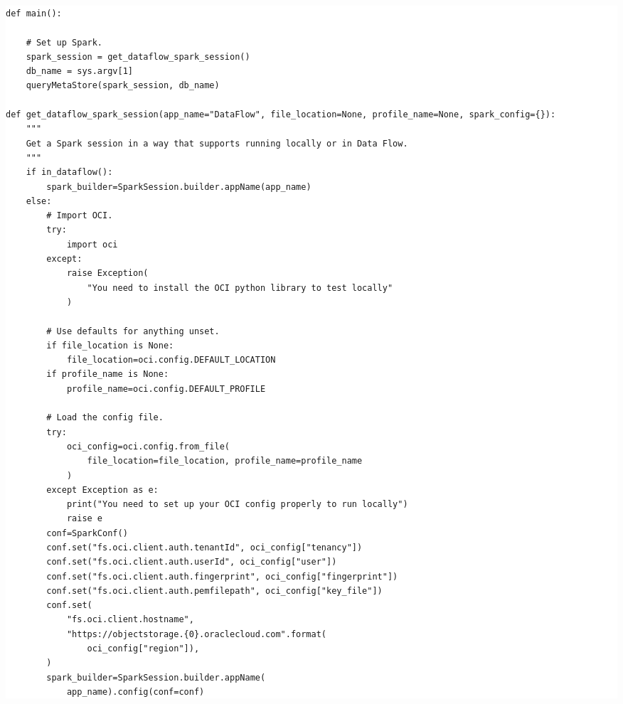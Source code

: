     def main():

        # Set up Spark.
        spark_session = get_dataflow_spark_session()
        db_name = sys.argv[1]
        queryMetaStore(spark_session, db_name)
        
    def get_dataflow_spark_session(app_name="DataFlow", file_location=None, profile_name=None, spark_config={}):
        """
        Get a Spark session in a way that supports running locally or in Data Flow.
        """
        if in_dataflow():
            spark_builder=SparkSession.builder.appName(app_name)
        else:
            # Import OCI.
            try:
                import oci
            except:
                raise Exception(
                    "You need to install the OCI python library to test locally"
                )

            # Use defaults for anything unset.
            if file_location is None:
                file_location=oci.config.DEFAULT_LOCATION
            if profile_name is None:
                profile_name=oci.config.DEFAULT_PROFILE

            # Load the config file.
            try:
                oci_config=oci.config.from_file(
                    file_location=file_location, profile_name=profile_name
                )
            except Exception as e:
                print("You need to set up your OCI config properly to run locally")
                raise e
            conf=SparkConf()
            conf.set("fs.oci.client.auth.tenantId", oci_config["tenancy"])
            conf.set("fs.oci.client.auth.userId", oci_config["user"])
            conf.set("fs.oci.client.auth.fingerprint", oci_config["fingerprint"])
            conf.set("fs.oci.client.auth.pemfilepath", oci_config["key_file"])
            conf.set(
                "fs.oci.client.hostname",
                "https://objectstorage.{0}.oraclecloud.com".format(
                    oci_config["region"]),
            )
            spark_builder=SparkSession.builder.appName(
                app_name).config(conf=conf)
